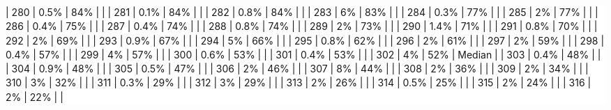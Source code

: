 | 280 | 0.5% | 84% |  |
| 281 | 0.1% | 84% |  |
| 282 | 0.8% | 84% |  |
| 283 | 6% | 83% |  |
| 284 | 0.3% | 77% |  |
| 285 | 2% | 77% |  |
| 286 | 0.4% | 75% |  |
| 287 | 0.4% | 74% |  |
| 288 | 0.8% | 74% |  |
| 289 | 2% | 73% |  |
| 290 | 1.4% | 71% |  |
| 291 | 0.8% | 70% |  |
| 292 | 2% | 69% |  |
| 293 | 0.9% | 67% |  |
| 294 | 5% | 66% |  |
| 295 | 0.8% | 62% |  |
| 296 | 2% | 61% |  |
| 297 | 2% | 59% |  |
| 298 | 0.4% | 57% |  |
| 299 | 4% | 57% |  |
| 300 | 0.6% | 53% |  |
| 301 | 0.4% | 53% |  |
| 302 | 4% | 52% | Median |
| 303 | 0.4% | 48% |  |
| 304 | 0.9% | 48% |  |
| 305 | 0.5% | 47% |  |
| 306 | 2% | 46% |  |
| 307 | 8% | 44% |  |
| 308 | 2% | 36% |  |
| 309 | 2% | 34% |  |
| 310 | 3% | 32% |  |
| 311 | 0.3% | 29% |  |
| 312 | 3% | 29% |  |
| 313 | 2% | 26% |  |
| 314 | 0.5% | 25% |  |
| 315 | 2% | 24% |  |
| 316 | 2% | 22% |  |